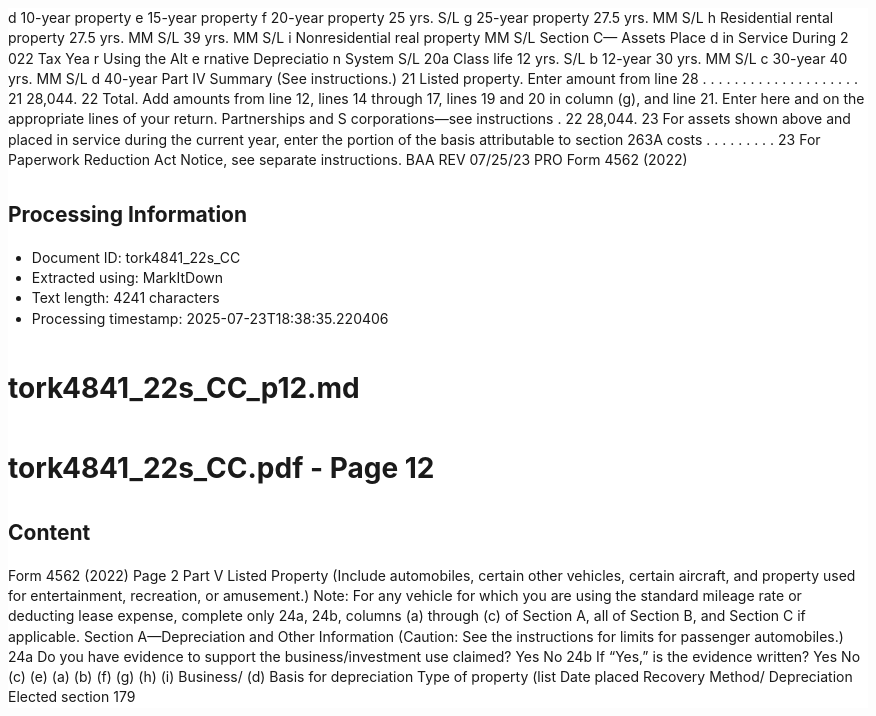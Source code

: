 d 10-year property
e 15-year property
f 20-year property
25 yrs. S/L
g 25-year property
27.5 yrs. MM S/L
h Residential rental
property 27.5 yrs. MM S/L
39 yrs. MM S/L
i Nonresidential real
property MM S/L
Section C— Assets Place d in Service During 2 022 Tax Yea r Using the Alt e rnative Depreciatio n System
S/L
20a Class life
12 yrs. S/L
b 12-year
30 yrs. MM S/L
c 30-year
40 yrs. MM S/L
d 40-year
Part IV Summary (See instructions.)
21 Listed property. Enter amount from line 28 . . . . . . . . . . . . . . . . . . . . 21 28,044.
22 Total. Add amounts from line 12, lines 14 through 17, lines 19 and 20 in column (g), and line 21. Enter
here and on the appropriate lines of your return. Partnerships and S corporations—see instructions . 22 28,044.
23 For assets shown above and placed in service during the current year, enter the
portion of the basis attributable to section 263A costs . . . . . . . . . 23
For Paperwork Reduction Act Notice, see separate instructions. BAA REV 07/25/23 PRO Form 4562 (2022)

## Processing Information
- Document ID: tork4841_22s_CC
- Extracted using: MarkItDown
- Text length: 4241 characters
- Processing timestamp: 2025-07-23T18:38:35.220406


# tork4841_22s_CC_p12.md



# tork4841_22s_CC.pdf - Page 12

## Content
Form 4562 (2022) Page 2
Part V Listed Property (Include automobiles, certain other vehicles, certain aircraft, and property used for
entertainment, recreation, or amusement.)
Note: For any vehicle for which you are using the standard mileage rate or deducting lease expense, complete only 24a,
24b, columns (a) through (c) of Section A, all of Section B, and Section C if applicable.
Section A—Depreciation and Other Information (Caution: See the instructions for limits for passenger automobiles.)
24a Do you have evidence to support the business/investment use claimed? Yes No 24b If “Yes,” is the evidence written? Yes No
(c) (e)
(a) (b) (f) (g) (h) (i)
Business/ (d) Basis for depreciation
Type of property (list Date placed Recovery Method/ Depreciation Elected section 179